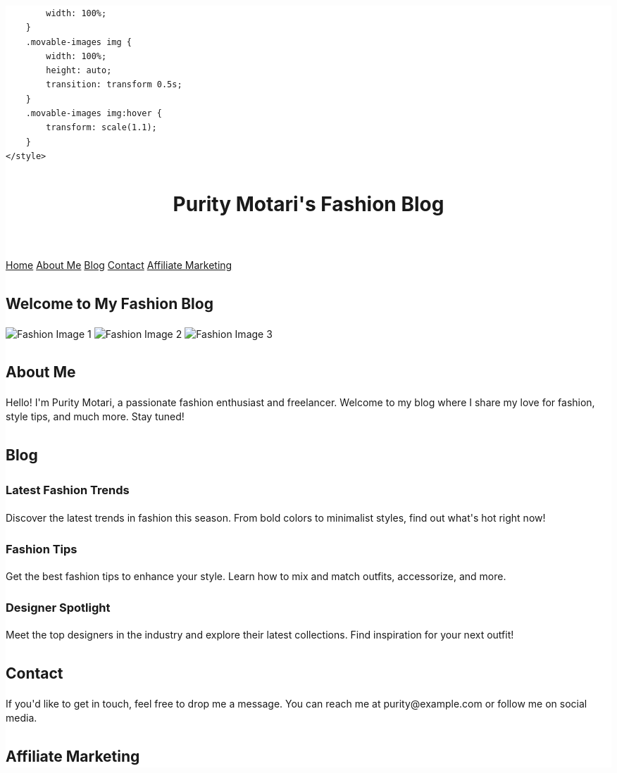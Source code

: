             width: 100%;
        }
        .movable-images img {
            width: 100%;
            height: auto;
            transition: transform 0.5s;
        }
        .movable-images img:hover {
            transform: scale(1.1);
        }
    </style>
</head>
<body>
    <header>
        <h1>Purity Motari's Fashion Blog</h1>
    </header>
    <nav>
        <a href="#home">Home</a>
        <a href="#about">About Me</a>
        <a href="#blog">Blog</a>
        <a href="#contact">Contact</a>
        <a href="#affiliate">Affiliate Marketing</a>
    </nav>
    <section id="home">
        <h2>Welcome to My Fashion Blog</h2>
        <div class="movable-images">
            <img src="fashion1.jpg" alt="Fashion Image 1">
            <img src="fashion2.jpg" alt="Fashion Image 2">
            <img src="fashion3.jpg" alt="Fashion Image 3">
        </div>
    </section>
    <section id="about" class="about">
        <h2>About Me</h2>
        <p>Hello! I'm Purity Motari, a passionate fashion enthusiast and freelancer. Welcome to my blog where I share my love for fashion, style tips, and much more. Stay tuned!</p>
    </section>
    <section id="blog" class="blog">
        <h2>Blog</h2>
        <article>
            <h3>Latest Fashion Trends</h3>
            <p>Discover the latest trends in fashion this season. From bold colors to minimalist styles, find out what's hot right now!</p>
        </article>
        <article>
            <h3>Fashion Tips</h3>
            <p>Get the best fashion tips to enhance your style. Learn how to mix and match outfits, accessorize, and more.</p>
        </article>
        <article>
            <h3>Designer Spotlight</h3>
            <p>Meet the top designers in the industry and explore their latest collections. Find inspiration for your next outfit!</p>
        </article>
    </section>
    <section id="contact" class="contact">
        <h2>Contact</h2>
        <p>If you'd like to get in touch, feel free to drop me a message. You can reach me at purity@example.com or follow me on social media.</p>
    </section>
    <section id="affiliate" class="affiliate">
        <h2>Affiliate Marketing</h2>